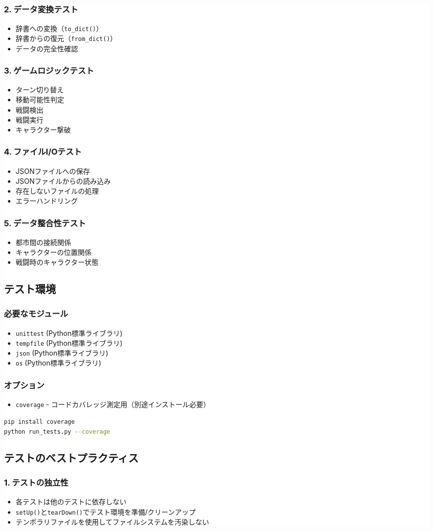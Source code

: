 ### 2. データ変換テスト

- 辞書への変換（`to_dict()`）
- 辞書からの復元（`from_dict()`）
- データの完全性確認

### 3. ゲームロジックテスト

- ターン切り替え
- 移動可能性判定
- 戦闘検出
- 戦闘実行
- キャラクター撃破

### 4. ファイルI/Oテスト

- JSONファイルへの保存
- JSONファイルからの読み込み
- 存在しないファイルの処理
- エラーハンドリング

### 5. データ整合性テスト

- 都市間の接続関係
- キャラクターの位置関係
- 戦闘時のキャラクター状態

## テスト環境

### 必要なモジュール

- `unittest` (Python標準ライブラリ)
- `tempfile` (Python標準ライブラリ)
- `json` (Python標準ライブラリ)
- `os` (Python標準ライブラリ)

### オプション

- `coverage` - コードカバレッジ測定用（別途インストール必要）

```bash
pip install coverage
python run_tests.py --coverage
```

## テストのベストプラクティス

### 1. テストの独立性

- 各テストは他のテストに依存しない
- `setUp()`と`tearDown()`でテスト環境を準備/クリーンアップ
- テンポラリファイルを使用してファイルシステムを汚染しない
